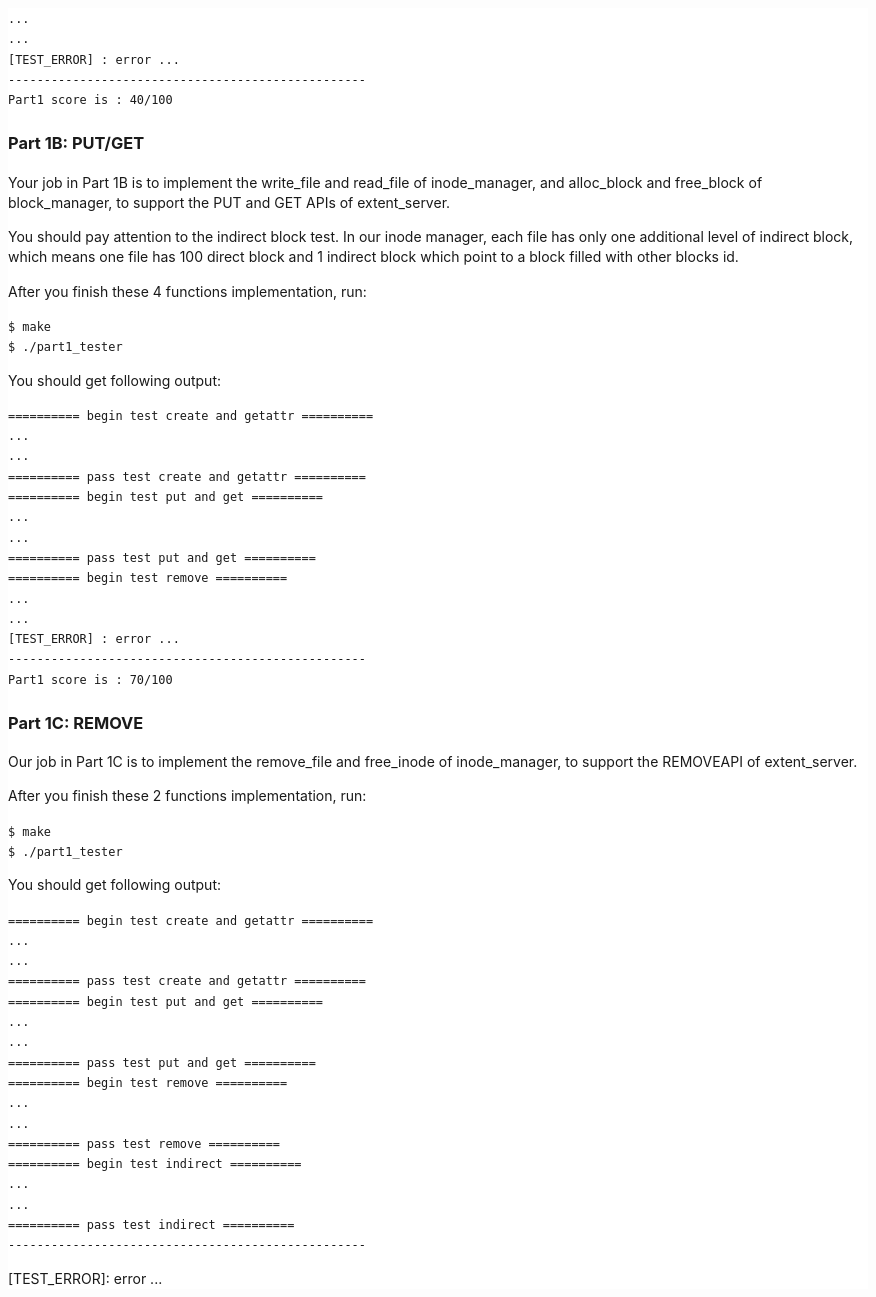```
...
...
[TEST_ERROR] : error ...
--------------------------------------------------
Part1 score is : 40/100
```
### Part 1B: PUT/GET
Your job in Part 1B is to implement the write_file and read_file of inode_manager, and alloc_block and free_block of block_manager, to support the PUT and GET APIs of extent_server.

You should pay attention to the indirect block test. In our inode manager, each file has only one additional level of indirect block, which means one file has 100 direct block and 1 indirect block which point to a block filled with other blocks id.

After you finish these 4 functions implementation, run:

```
$ make
$ ./part1_tester
```
You should get following output:
```
========== begin test create and getattr ==========
...
...
========== pass test create and getattr ==========
========== begin test put and get ==========
...
...
========== pass test put and get ==========
========== begin test remove ==========
...
...
[TEST_ERROR] : error ...
--------------------------------------------------
Part1 score is : 70/100
```
### Part 1C: REMOVE
Our job in Part 1C is to implement the remove_file and free_inode of inode_manager, to support the REMOVEAPI of extent_server.

After you finish these 2 functions implementation, run:
```
$ make
$ ./part1_tester
```
You should get following output:
```
========== begin test create and getattr ==========
...
...
========== pass test create and getattr ==========
========== begin test put and get ==========
...
...
========== pass test put and get ==========
========== begin test remove ==========
...
...
========== pass test remove ==========
========== begin test indirect ==========
...
...
========== pass test indirect ==========
--------------------------------------------------
```

[TEST_ERROR]: error ...